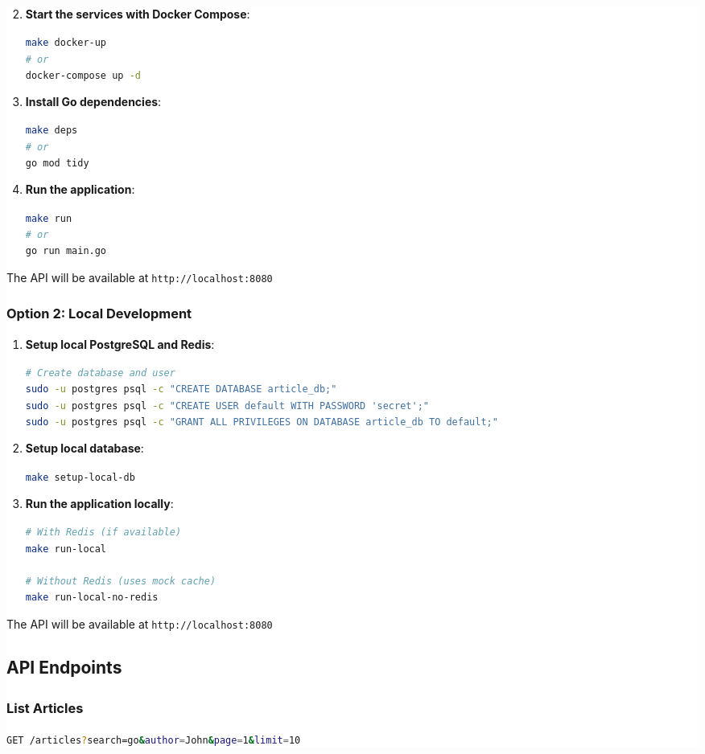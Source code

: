 2. **Start the services with Docker Compose**:
   ```bash
   make docker-up
   # or
   docker-compose up -d
   ```

3. **Install Go dependencies**:
   ```bash
   make deps
   # or
   go mod tidy
   ```

4. **Run the application**:
   ```bash
   make run
   # or
   go run main.go
   ```

The API will be available at `http://localhost:8080`

### Option 2: Local Development

1. **Setup local PostgreSQL and Redis**:
   ```bash
   # Create database and user
   sudo -u postgres psql -c "CREATE DATABASE article_db;"
   sudo -u postgres psql -c "CREATE USER default WITH PASSWORD 'secret';"
   sudo -u postgres psql -c "GRANT ALL PRIVILEGES ON DATABASE article_db TO default;"
   ```

2. **Setup local database**:
   ```bash
   make setup-local-db
   ```

3. **Run the application locally**:
   ```bash
   # With Redis (if available)
   make run-local
   
   # Without Redis (uses mock cache)
   make run-local-no-redis
   ```

The API will be available at `http://localhost:8080`

## API Endpoints

### List Articles
```bash
GET /articles?search=go&author=John&page=1&limit=10
```

